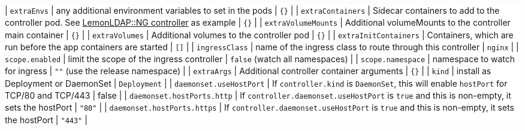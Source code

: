 | `extraEnvs`                                       | any additional environment variables to set in the pods                                                                                                                                                                                                                                                                                                                    | `{}`                               |
| `extraContainers`                                 | Sidecar containers to add to the controller pod. See [LemonLDAP::NG controller](https://github.com/lemonldap-ng-controller/lemonldap-ng-controller) as example                                                                                                                                                                                                             | `{}`                               |
| `extraVolumeMounts`                               | Additional volumeMounts to the controller main container                                                                                                                                                                                                                                                                                                                   | `{}`                               |
| `extraVolumes`                                    | Additional volumes to the controller pod                                                                                                                                                                                                                                                                                                                                   | `{}`                               |
| `extraInitContainers`                             | Containers, which are run before the app containers are started                                                                                                                                                                                                                                                                                                            | `[]`                               |
| `ingressClass`                                    | name of the ingress class to route through this controller                                                                                                                                                                                                                                                                                                                 | `nginx`                            |
| `scope.enabled`                                   | limit the scope of the ingress controller                                                                                                                                                                                                                                                                                                                                  | `false` (watch all namespaces)     |
| `scope.namespace`                                 | namespace to watch for ingress                                                                                                                                                                                                                                                                                                                                             | `""` (use the release namespace)   |
| `extraArgs`                                       | Additional controller container arguments                                                                                                                                                                                                                                                                                                                                  | `{}`                               |
| `kind`                                            | install as Deployment or DaemonSet                                                                                                                                                                                                                                                                                                                                         | `Deployment`                       |
| `daemonset.useHostPort`                           | If `controller.kind` is `DaemonSet`, this will enable `hostPort` for TCP/80 and TCP/443                                                                                                                                                                                                                                                                                    | false                              |
| `daemonset.hostPorts.http`                        | If `controller.daemonset.useHostPort` is `true` and this is non-empty, it sets the hostPort                                                                                                                                                                                                                                                                                | `"80"`                             |
| `daemonset.hostPorts.https`                       | If `controller.daemonset.useHostPort` is `true` and this is non-empty, it sets the hostPort                                                                                                                                                                                                                                                                                | `"443"`                            |